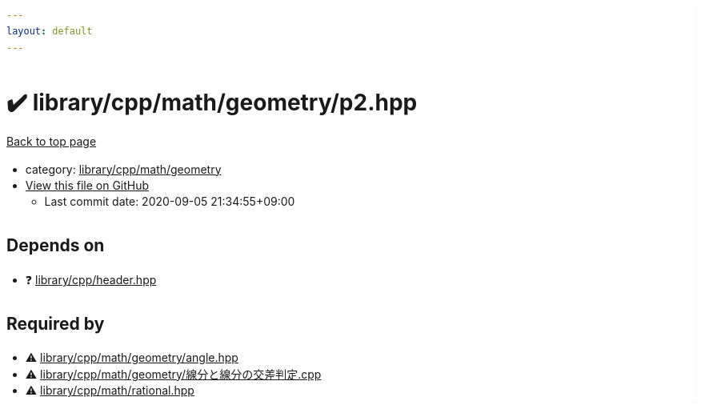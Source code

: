 ```yaml
---
layout: default
---
```



<script type="text/javascript" async
  src="https://cdnjs.cloudflare.com/ajax/libs/mathjax/2.7.5/MathJax.js?config=TeX-MML-AM_CHTML">
</script>
<script type="text/x-mathjax-config">
  MathJax.Hub.Config({
    TeX: { equationNumbers: { autoNumber: "AMS" }},
    tex2jax: {
      inlineMath: [ ['$','$'] ],
      processEscapes: true
    },
    "HTML-CSS": { matchFontHeight: false },
    displayAlign: "left",
    displayIndent: "2em"
  });
</script>

<script type="text/javascript" src="https://cdnjs.cloudflare.com/ajax/libs/jquery/3.4.1/jquery.min.js"></script>
<script src="https://cdn.jsdelivr.net/npm/jquery-balloon-js@1.1.2/jquery.balloon.min.js" integrity="sha256-ZEYs9VrgAeNuPvs15E39OsyOJaIkXEEt10fzxJ20+2I=" crossorigin="anonymous"></script>
<script type="text/javascript" src="../../../../../assets/js/copy-button.js"></script>
<link rel="stylesheet" href="../../../../../assets/css/copy-button.css" />


# :heavy_check_mark: library/cpp/math/geometry/p2.hpp

<a href="../../../../../index.html">Back to top page</a>

* category: <a href="../../../../../index.html#fc16e9fb7f40757e9b21d2e083b6a084">library/cpp/math/geometry</a>
* <a href="{{ site.github.repository_url }}/blob/master/library/cpp/math/geometry/p2.hpp">View this file on GitHub</a>
    - Last commit date: 2020-09-05 21:34:55+09:00




## Depends on

* :question: <a href="../../header.hpp.html">library/cpp/header.hpp</a>


## Required by

* :warning: <a href="angle.hpp.html">library/cpp/math/geometry/angle.hpp</a>
* :warning: <a href="線分と線分の交差判定.cpp.html">library/cpp/math/geometry/線分と線分の交差判定.cpp</a>
* :warning: <a href="../rational.hpp.html">library/cpp/math/rational.hpp</a>
